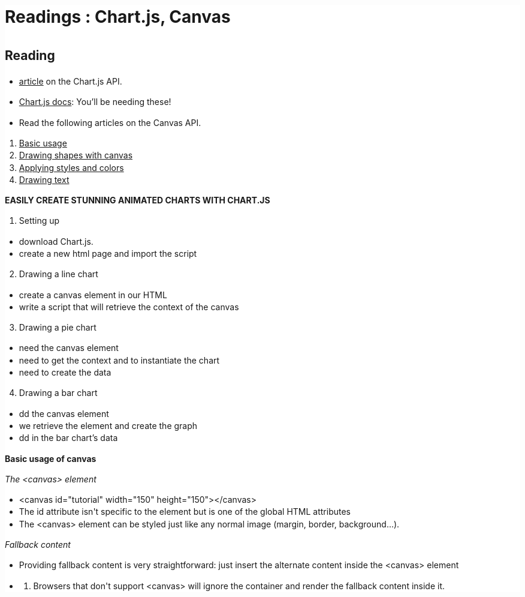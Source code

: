 # Readings : Chart.js, Canvas
## Reading
-  [article](https://www.webdesignerdepot.com/2013/11/easily-create-stunning-animated-charts-with-chart-js/) on the Chart.js API.

- [Chart.js docs](https://www.webdesignerdepot.com/2013/11/easily-create-stunning-animated-charts-with-chart-js/): You’ll be needing these!

- Read the following articles on the Canvas API.

1. [Basic usage](https://developer.mozilla.org/en-US/docs/Web/API/Canvas_API/Tutorial/Basic_usage)
2. [Drawing shapes with canvas](https://developer.mozilla.org/en-US/docs/Web/API/Canvas_API/Tutorial/Drawing_shapes)
3. [Applying styles and colors](https://developer.mozilla.org/en-US/docs/Web/API/Canvas_API/Tutorial/Applying_styles_and_colors)
4. [Drawing text](https://developer.mozilla.org/en-US/docs/Web/API/Canvas_API/Tutorial/Drawing_text)


**EASILY CREATE STUNNING ANIMATED CHARTS WITH CHART.JS**

1. Setting up
 - download Chart.js.
 - create a new html page and import the script


2. Drawing a line chart
 -  create a canvas element in our HTML
 - write a script that will retrieve the context of the canvas

3. Drawing a pie chart
  - need the canvas element
  - need to get the context and to instantiate the chart
  -  need to create the data

4. Drawing a bar chart
 - dd the canvas element
 -  we retrieve the element and create the graph
 - dd in the bar chart’s data

**Basic usage of canvas**

*The \<canvas> element*

- \<canvas id="tutorial" width="150" height="150">\</canvas>
- The id attribute isn't specific to the <canvas> element but is one of the global HTML attributes 
- The \<canvas> element can be styled just like any normal image (margin, border, background…).

*Fallback content*

- Providing fallback content is very straightforward: just insert the alternate content inside the \<canvas> element

- 1.  Browsers that don't support \<canvas> will ignore the container and render the fallback content inside it.
  